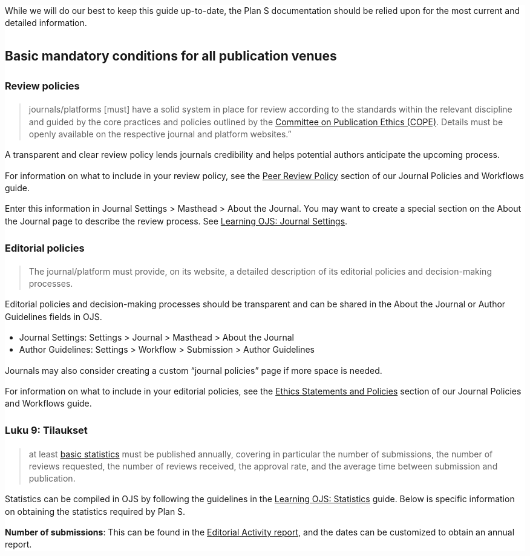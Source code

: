 While we will do our best to keep this guide up-to-date, the Plan S documentation should be relied upon for the most current and detailed information.

## Basic mandatory conditions for all publication venues

### Review policies

> journals/platforms [must] have a solid system in place for review according to the standards within the relevant discipline and guided by the core practices and policies outlined by the [Committee on Publication Ethics (COPE)](https://publicationethics.org/). Details must be openly available on the respective journal and platform websites.”

A transparent and clear review policy lends journals credibility and helps potential authors anticipate the upcoming process.

For information on what to include in your review policy, see the [Peer Review Policy](https://docs.pkp.sfu.ca/journal-policies-workflows/en/editorial-workflow-policies#peer-review-policy) section of our Journal Policies and Workflows guide.

Enter this information in Journal Settings > Masthead > About the Journal. You may want to create a special section on the About the Journal page to describe the review process. See [Learning OJS: Journal Settings](https://docs.pkp.sfu.ca/learning-ojs/en/journal-setup#masthead).

### Editorial policies

> The journal/platform must provide, on its website, a detailed description of its editorial policies and decision-making processes.

Editorial policies and decision-making processes should be transparent and can be shared in the About the Journal or Author Guidelines fields in OJS.

- Journal Settings: Settings > Journal > Masthead > About the Journal
- Author Guidelines: Settings > Workflow > Submission > Author Guidelines

Journals may also consider creating a custom “journal policies” page if more space is needed.

For information on what to include in your editorial policies, see the [Ethics Statements and Policies](https://docs.pkp.sfu.ca/journal-policies-workflows/en/ethics-statements) section of our Journal Policies and Workflows guide.

### Luku 9: Tilaukset

> at least [basic statistics](https://www.coalition-s.org/faq/i-am-a-publisher-do-i-have-to-provide-annual-statistics-about-the-numbers-of-reviews-in-my-journal-only-for-published-articles-or-also-include-rejected-articles/) must be published annually, covering in particular the number of submissions, the number of reviews requested, the number of reviews received, the approval rate, and the average time between submission and publication.

Statistics can be compiled in OJS by following the guidelines in the [Learning OJS: Statistics](https://docs.pkp.sfu.ca/learning-ojs/en/statistics) guide. Below is specific information on obtaining the statistics required by Plan S.

**Number of submissions**: This can be found in the [Editorial Activity report](https://docs.pkp.sfu.ca/learning-ojs/en/statistics#editorial-activity), and the dates can be customized to obtain an annual report.
